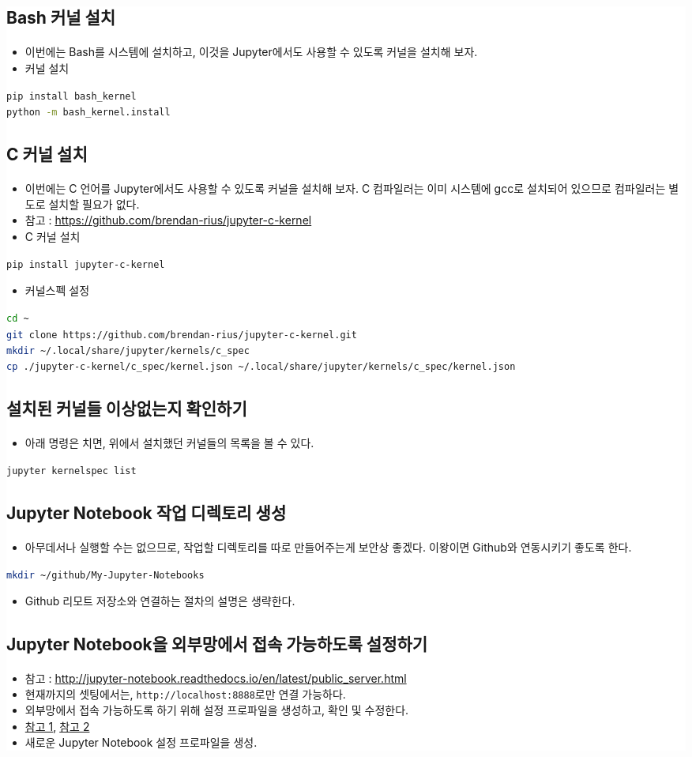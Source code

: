 
## Bash 커널 설치
* 이번에는 Bash를 시스템에 설치하고, 이것을 Jupyter에서도 사용할 수 있도록 커널을 설치해 보자.
* 커널 설치

```bash
pip install bash_kernel
python -m bash_kernel.install
```

## C 커널 설치
* 이번에는 C 언어를 Jupyter에서도 사용할 수 있도록 커널을 설치해 보자.  C 컴파일러는 이미 시스템에 gcc로 설치되어 있으므로 컴파일러는 별도로 설치할 필요가 없다.
* 참고 : https://github.com/brendan-rius/jupyter-c-kernel
* C 커널 설치

```bash
pip install jupyter-c-kernel
```

* 커널스펙 설정

```bash
cd ~
git clone https://github.com/brendan-rius/jupyter-c-kernel.git
mkdir ~/.local/share/jupyter/kernels/c_spec
cp ./jupyter-c-kernel/c_spec/kernel.json ~/.local/share/jupyter/kernels/c_spec/kernel.json
```



## 설치된 커널들 이상없는지 확인하기
* 아래 명령은 치면, 위에서 설치했던 커널들의 목록을 볼 수 있다.

```bash
jupyter kernelspec list
```


## Jupyter Notebook 작업 디렉토리 생성
* 아무데서나 실행할 수는 없으므로, 작업할 디렉토리를 따로 만들어주는게 보안상 좋겠다.  이왕이면 Github와 연동시키기 좋도록 한다.

```bash
mkdir ~/github/My-Jupyter-Notebooks
```

* Github 리모트 저장소와 연결하는 절차의 설명은 생략한다.


## Jupyter Notebook을 외부망에서 접속 가능하도록 설정하기
* 참고 : http://jupyter-notebook.readthedocs.io/en/latest/public_server.html
* 현재까지의 셋팅에서는, `http://localhost:8888`로만 연결 가능하다.
* 외부망에서 접속 가능하도록 하기 위해 설정 프로파일을 생성하고, 확인 및 수정한다.
* [참고 1](http://jupyter-notebook.readthedocs.org/en/latest/public_server.html#running-a-public-notebook-server), [참고 2](http://jupyter-notebook.readthedocs.org/en/latest/public_server.html#securing-a-notebook-server)
* 새로운 Jupyter Notebook 설정 프로파일을 생성.
